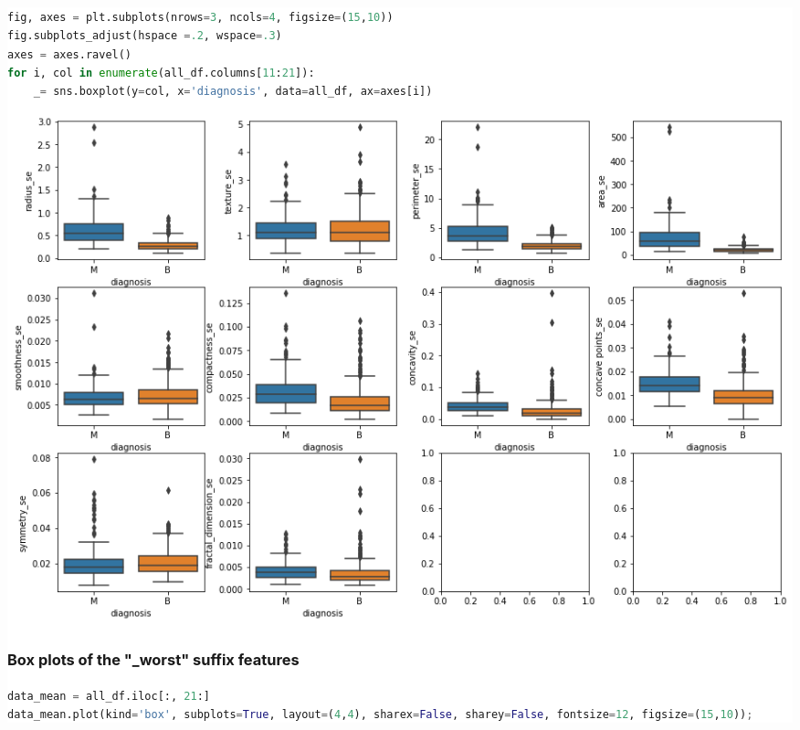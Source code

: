 

```python
fig, axes = plt.subplots(nrows=3, ncols=4, figsize=(15,10))
fig.subplots_adjust(hspace =.2, wspace=.3)
axes = axes.ravel()
for i, col in enumerate(all_df.columns[11:21]):
    _= sns.boxplot(y=col, x='diagnosis', data=all_df, ax=axes[i])
```


![png](machine_learning_practice_files/machine_learning_practice_87_0.png)


### Box plots of the "_worst" suffix features


```python
data_mean = all_df.iloc[:, 21:]
data_mean.plot(kind='box', subplots=True, layout=(4,4), sharex=False, sharey=False, fontsize=12, figsize=(15,10));
```


